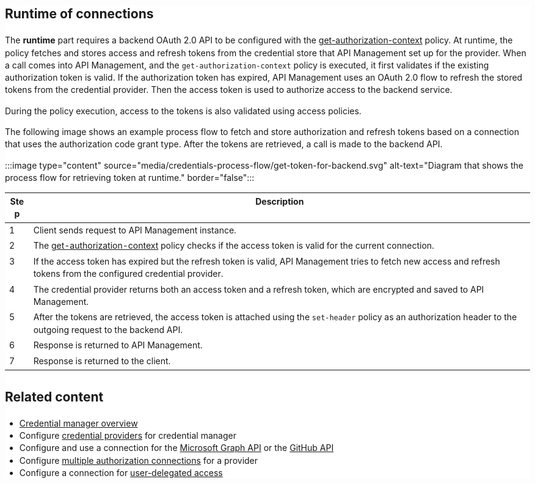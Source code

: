 ## Runtime of connections

The **runtime** part requires a backend OAuth 2.0 API to be configured with the [get-authorization-context](get-authorization-context-policy.md) policy. At runtime, the policy fetches and stores access and refresh tokens from the credential store that API Management set up for the provider. When a call comes into API Management, and the `get-authorization-context` policy is executed, it first validates if the existing authorization token is valid. If the authorization token has expired, API Management uses an OAuth 2.0 flow to refresh the stored tokens from the credential provider. Then the access token is used to authorize access to the backend service.

During the policy execution, access to the tokens is also validated using access policies.

The following image shows an example process flow to fetch and store authorization and refresh tokens based on a connection that uses the authorization code grant type. After the tokens are retrieved, a call is made to the backend API.

:::image type="content" source="media/credentials-process-flow/get-token-for-backend.svg" alt-text="Diagram that shows the process flow for retrieving token at runtime." border="false":::

| Step | Description |
| --- | --- |
| 1 |Client sends request to API Management instance.|
|2|The [get-authorization-context](get-authorization-context-policy.md) policy checks if the access token is valid for the current connection.|
|3|If the access token has expired but the refresh token is valid, API Management tries to fetch new access and refresh tokens from the configured credential provider.|
|4|The credential provider returns both an access token and a refresh token, which are encrypted and saved to API Management.|
|5|After the tokens are retrieved, the access token is attached using the `set-header` policy as an authorization header to the outgoing request to the backend API.|
|6| Response is returned to API Management.|
|7| Response is returned to the client.|

## Related content

* [Credential manager overview](credentials-overview.md)
* Configure [credential providers](credentials-configure-common-providers.md) for credential manager
* Configure and use a connection for the [Microsoft Graph API](credentials-how-to-azure-ad.md) or the [GitHub API](credentials-how-to-github.md)
* Configure [multiple authorization connections](configure-credential-connection.md) for a provider
* Configure a connection for [user-delegated access](credentials-how-to-user-delegated.md)
